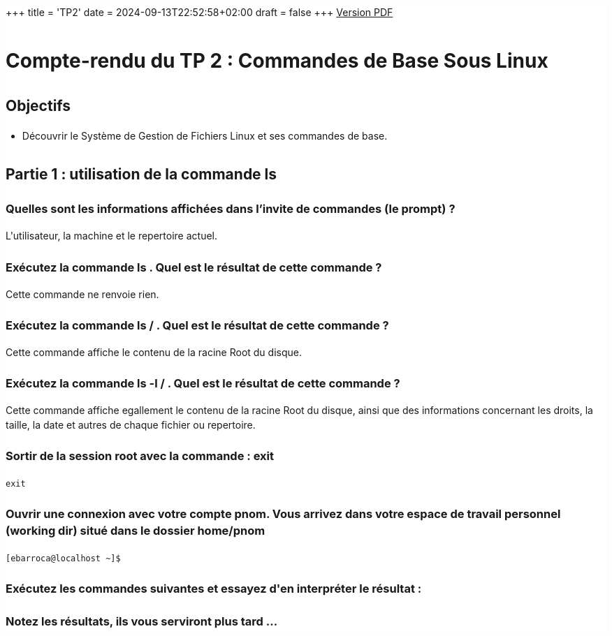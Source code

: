 +++
title = 'TP2'
date = 2024-09-13T22:52:58+02:00
draft = false
+++
<a href="" download>Version PDF</a>

# Compte-rendu du TP 2 : Commandes de Base Sous Linux

## Objectifs

- Découvrir le Système de Gestion de Fichiers Linux et ses  commandes de base.

## Partie 1 : utilisation de la commande ls

### Quelles sont les informations affichées dans l’invite de commandes (le prompt) ?

L'utilisateur, la machine et le repertoire actuel.

### Exécutez la commande ls . Quel est le résultat de cette commande ?

Cette commande ne renvoie rien.

### Exécutez la commande ls /  . Quel est le résultat de cette commande ?

Cette commande affiche le contenu de la racine Root du disque. 

### Exécutez la commande ls -l / . Quel est le résultat de cette commande ?

Cette commande affiche egallement le contenu de la racine Root du disque, ainsi que des informations concernant les droits, la taille, la date et autres de chaque fichier ou repertoire.

### Sortir de la session root avec la commande : exit

```
exit
```

### Ouvrir une connexion avec votre compte pnom. Vous arrivez dans votre espace de travail personnel (working dir) situé dans le dossier home/pnom
```
[ebarroca@localhost ~]$
```

### Exécutez les commandes suivantes et essayez d'en interpréter le résultat : 
### Notez les résultats, ils vous serviront plus tard …
